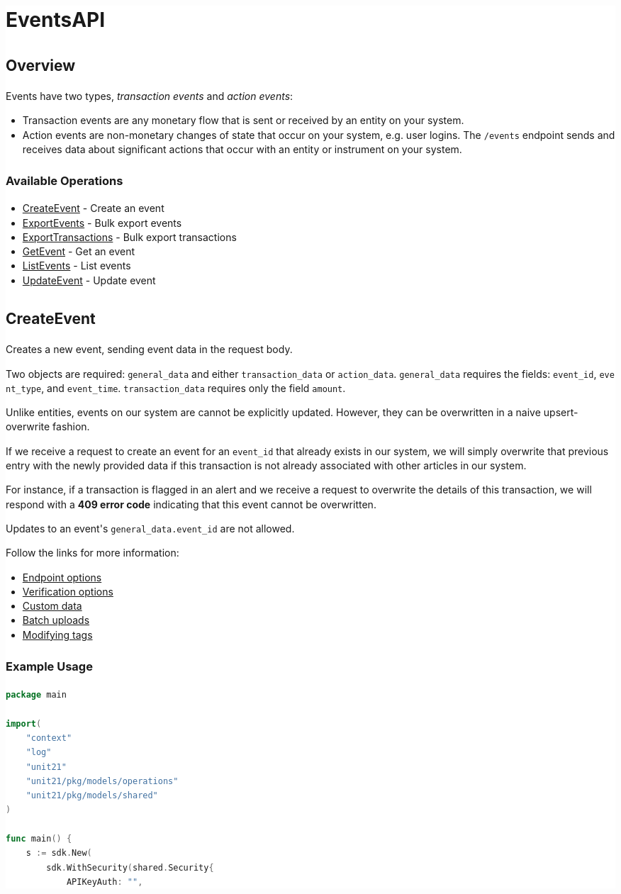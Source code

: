 # EventsAPI

## Overview

Events have two types, _transaction events_  and _action events_:
* Transaction events are any monetary flow that is sent or received by an entity on your system.
* Action events are non-monetary changes of state that occur on your system, e.g. user logins. The `/events` endpoint sends and receives data about significant actions that occur with an entity or instrument on your system.  


### Available Operations

* [CreateEvent](#createevent) - Create an event
* [ExportEvents](#exportevents) - Bulk export events
* [ExportTransactions](#exporttransactions) - Bulk export transactions
* [GetEvent](#getevent) - Get an event
* [ListEvents](#listevents) - List events
* [UpdateEvent](#updateevent) - Update event

## CreateEvent

Creates a new event, sending event data in the request body. 

Two objects are required: `general_data` and either `transaction_data` or `action_data`. `general_data` requires the fields: `event_id`, `event_type`, and `event_time`. `transaction_data` requires only the field `amount`.

Unlike entities, events on our system are cannot be explicitly updated. However, they can be  overwritten in a naive upsert-overwrite fashion. 

If we receive a request to create an event for an `event_id` that already exists in our system,  we will simply overwrite that previous entry with the newly provided data if this transaction  is not already associated with other articles in our system. 

For instance, if a transaction is flagged in an alert and we receive a request to overwrite  the details of this transaction, we will respond with a **409 error code** indicating that this  event cannot be overwritten.

Updates to an event's `general_data.event_id` are not allowed.

Follow the links for more information:
  - [Endpoint options](https://docs.unit21.ai/reference/endpoint-options)
  - [Verification options](https://docs.unit21.ai/reference/identity-verification-options)
  - [Custom data](https://docs.unit21.ai/reference/best-practices-for-custom-data)
  - [Batch uploads](https://docs.unit21.ai/reference/batch-request-examples)
  - [Modifying tags](https://docs.unit21.ai/reference/modifying-tags)


### Example Usage

```go
package main

import(
	"context"
	"log"
	"unit21"
	"unit21/pkg/models/operations"
	"unit21/pkg/models/shared"
)

func main() {
    s := sdk.New(
        sdk.WithSecurity(shared.Security{
            APIKeyAuth: "",
```
